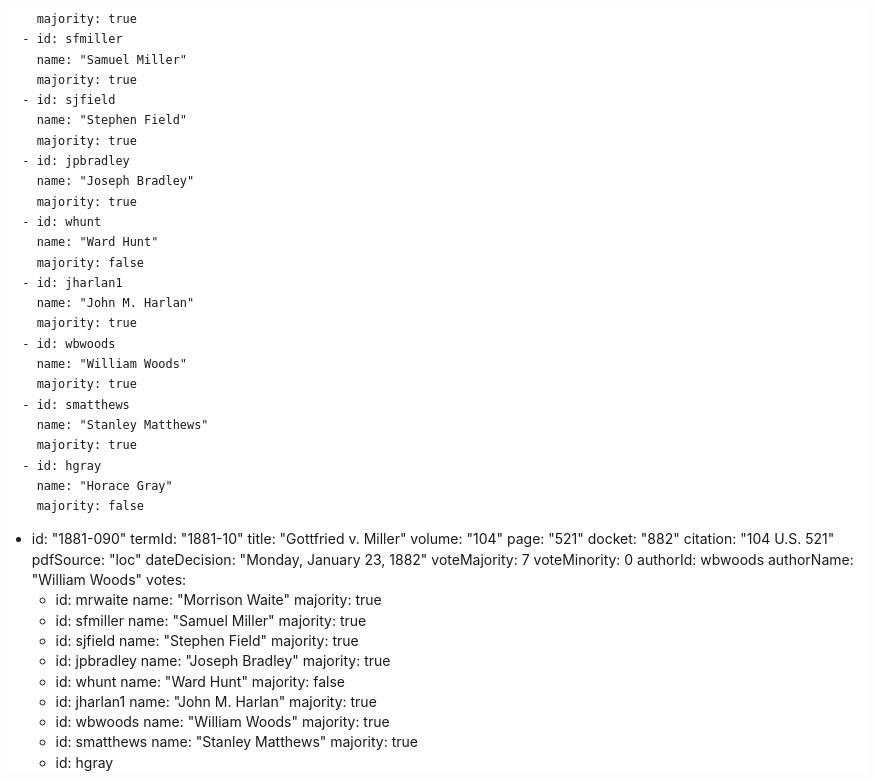         majority: true
      - id: sfmiller
        name: "Samuel Miller"
        majority: true
      - id: sjfield
        name: "Stephen Field"
        majority: true
      - id: jpbradley
        name: "Joseph Bradley"
        majority: true
      - id: whunt
        name: "Ward Hunt"
        majority: false
      - id: jharlan1
        name: "John M. Harlan"
        majority: true
      - id: wbwoods
        name: "William Woods"
        majority: true
      - id: smatthews
        name: "Stanley Matthews"
        majority: true
      - id: hgray
        name: "Horace Gray"
        majority: false
  - id: "1881-090"
    termId: "1881-10"
    title: "Gottfried v. Miller"
    volume: "104"
    page: "521"
    docket: "882"
    citation: "104 U.S. 521"
    pdfSource: "loc"
    dateDecision: "Monday, January 23, 1882"
    voteMajority: 7
    voteMinority: 0
    authorId: wbwoods
    authorName: "William Woods"
    votes:
      - id: mrwaite
        name: "Morrison Waite"
        majority: true
      - id: sfmiller
        name: "Samuel Miller"
        majority: true
      - id: sjfield
        name: "Stephen Field"
        majority: true
      - id: jpbradley
        name: "Joseph Bradley"
        majority: true
      - id: whunt
        name: "Ward Hunt"
        majority: false
      - id: jharlan1
        name: "John M. Harlan"
        majority: true
      - id: wbwoods
        name: "William Woods"
        majority: true
      - id: smatthews
        name: "Stanley Matthews"
        majority: true
      - id: hgray